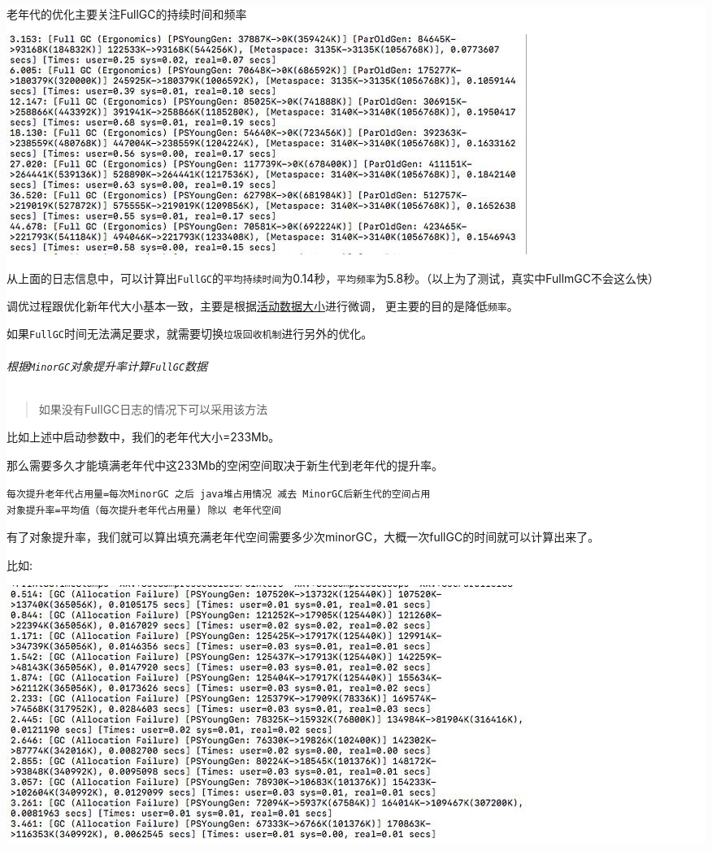 老年代的优化主要关注FullGC的持续时间和频率

![](../img/fullgclog.jpg)

从上面的日志信息中，可以计算出`FullGC`的`平均持续时间`为0.14秒，`平均频率`为5.8秒。（以上为了测试，真实中FullmGC不会这么快）

调优过程跟优化新年代大小基本一致，主要是根据<a href="ActiveData">活动数据大小</a>进行微调， 更主要的目的是降低`频率`。

如果`FullGC`时间无法满足要求，就需要切换`垃圾回收机制`进行另外的优化。

###### 根据`MinorGC`对象提升率计算`FullGC`数据
> 如果没有FullGC日志的情况下可以采用该方法

比如上述中启动参数中，我们的老年代大小=233Mb。

那么需要多久才能填满老年代中这233Mb的空闲空间取决于新生代到老年代的提升率。

```
每次提升老年代占用量=每次MinorGC 之后 java堆占用情况 减去 MinorGC后新生代的空间占用  
对象提升率=平均值（每次提升老年代占用量) 除以 老年代空间
```

有了对象提升率，我们就可以算出填充满老年代空间需要多少次minorGC，大概一次fullGC的时间就可以计算出来了。

比如:

![](../img/gclog2.jpg)
